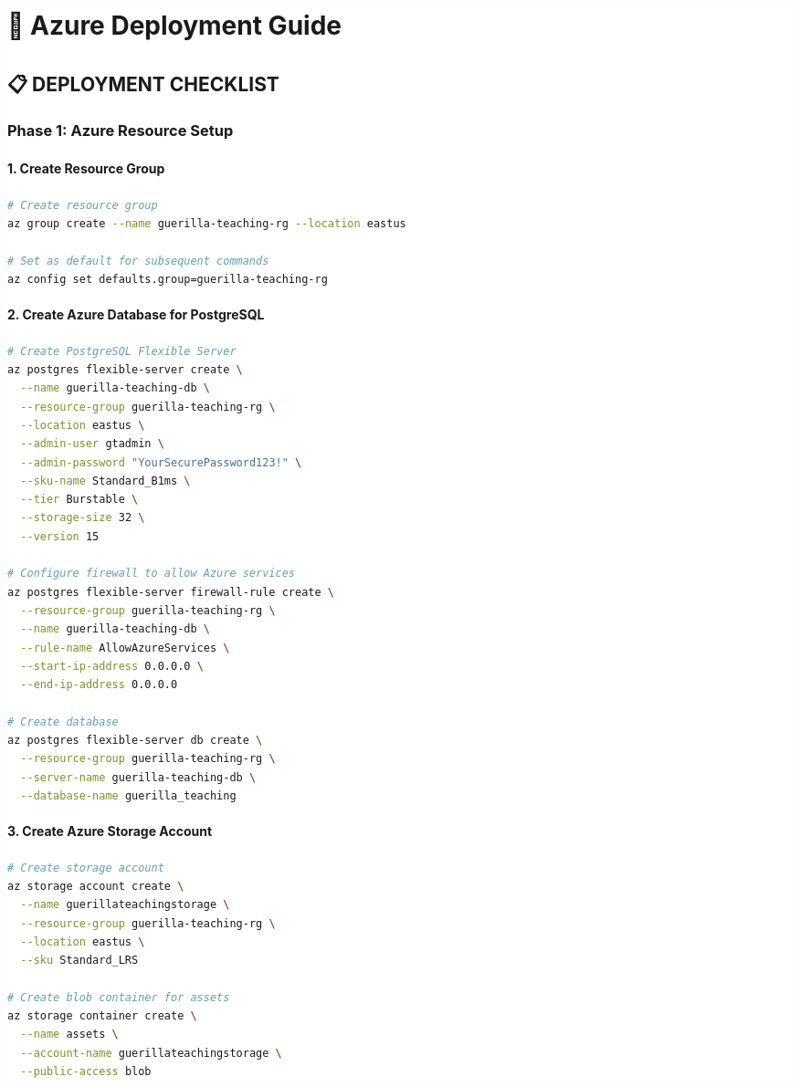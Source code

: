 # 🚀 Azure Deployment Guide

## 📋 **DEPLOYMENT CHECKLIST**

### **Phase 1: Azure Resource Setup**

#### **1. Create Resource Group**
```bash
# Create resource group
az group create --name guerilla-teaching-rg --location eastus

# Set as default for subsequent commands
az config set defaults.group=guerilla-teaching-rg
```

#### **2. Create Azure Database for PostgreSQL**
```bash
# Create PostgreSQL Flexible Server
az postgres flexible-server create \
  --name guerilla-teaching-db \
  --resource-group guerilla-teaching-rg \
  --location eastus \
  --admin-user gtadmin \
  --admin-password "YourSecurePassword123!" \
  --sku-name Standard_B1ms \
  --tier Burstable \
  --storage-size 32 \
  --version 15

# Configure firewall to allow Azure services
az postgres flexible-server firewall-rule create \
  --resource-group guerilla-teaching-rg \
  --name guerilla-teaching-db \
  --rule-name AllowAzureServices \
  --start-ip-address 0.0.0.0 \
  --end-ip-address 0.0.0.0

# Create database
az postgres flexible-server db create \
  --resource-group guerilla-teaching-rg \
  --server-name guerilla-teaching-db \
  --database-name guerilla_teaching
```

#### **3. Create Azure Storage Account**
```bash
# Create storage account
az storage account create \
  --name guerillateachingstorage \
  --resource-group guerilla-teaching-rg \
  --location eastus \
  --sku Standard_LRS

# Create blob container for assets
az storage container create \
  --name assets \
  --account-name guerillateachingstorage \
  --public-access blob
```

